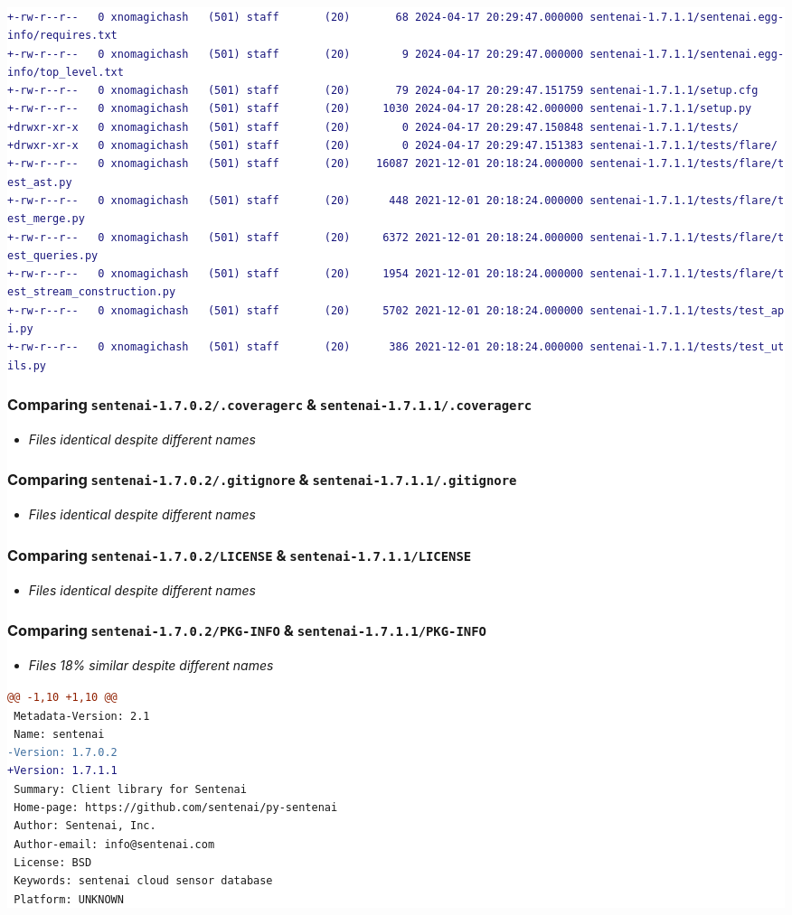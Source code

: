 ```diff
+-rw-r--r--   0 xnomagichash   (501) staff       (20)       68 2024-04-17 20:29:47.000000 sentenai-1.7.1.1/sentenai.egg-info/requires.txt
+-rw-r--r--   0 xnomagichash   (501) staff       (20)        9 2024-04-17 20:29:47.000000 sentenai-1.7.1.1/sentenai.egg-info/top_level.txt
+-rw-r--r--   0 xnomagichash   (501) staff       (20)       79 2024-04-17 20:29:47.151759 sentenai-1.7.1.1/setup.cfg
+-rw-r--r--   0 xnomagichash   (501) staff       (20)     1030 2024-04-17 20:28:42.000000 sentenai-1.7.1.1/setup.py
+drwxr-xr-x   0 xnomagichash   (501) staff       (20)        0 2024-04-17 20:29:47.150848 sentenai-1.7.1.1/tests/
+drwxr-xr-x   0 xnomagichash   (501) staff       (20)        0 2024-04-17 20:29:47.151383 sentenai-1.7.1.1/tests/flare/
+-rw-r--r--   0 xnomagichash   (501) staff       (20)    16087 2021-12-01 20:18:24.000000 sentenai-1.7.1.1/tests/flare/test_ast.py
+-rw-r--r--   0 xnomagichash   (501) staff       (20)      448 2021-12-01 20:18:24.000000 sentenai-1.7.1.1/tests/flare/test_merge.py
+-rw-r--r--   0 xnomagichash   (501) staff       (20)     6372 2021-12-01 20:18:24.000000 sentenai-1.7.1.1/tests/flare/test_queries.py
+-rw-r--r--   0 xnomagichash   (501) staff       (20)     1954 2021-12-01 20:18:24.000000 sentenai-1.7.1.1/tests/flare/test_stream_construction.py
+-rw-r--r--   0 xnomagichash   (501) staff       (20)     5702 2021-12-01 20:18:24.000000 sentenai-1.7.1.1/tests/test_api.py
+-rw-r--r--   0 xnomagichash   (501) staff       (20)      386 2021-12-01 20:18:24.000000 sentenai-1.7.1.1/tests/test_utils.py
```

### Comparing `sentenai-1.7.0.2/.coveragerc` & `sentenai-1.7.1.1/.coveragerc`

 * *Files identical despite different names*

### Comparing `sentenai-1.7.0.2/.gitignore` & `sentenai-1.7.1.1/.gitignore`

 * *Files identical despite different names*

### Comparing `sentenai-1.7.0.2/LICENSE` & `sentenai-1.7.1.1/LICENSE`

 * *Files identical despite different names*

### Comparing `sentenai-1.7.0.2/PKG-INFO` & `sentenai-1.7.1.1/PKG-INFO`

 * *Files 18% similar despite different names*

```diff
@@ -1,10 +1,10 @@
 Metadata-Version: 2.1
 Name: sentenai
-Version: 1.7.0.2
+Version: 1.7.1.1
 Summary: Client library for Sentenai
 Home-page: https://github.com/sentenai/py-sentenai
 Author: Sentenai, Inc.
 Author-email: info@sentenai.com
 License: BSD
 Keywords: sentenai cloud sensor database
 Platform: UNKNOWN
```
